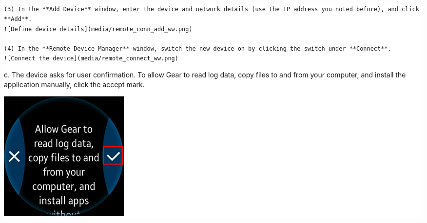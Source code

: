     (3) In the **Add Device** window, enter the device and network details (use the IP address you noted before), and click **Add**.  
    ![Define device details](media/remote_conn_add_ww.png)

    (4) In the **Remote Device Manager** window, switch the new device on by clicking the switch under **Connect**.  
    ![Connect the device](media/remote_connect_ww.png)

  c. The device asks for user confirmation. To allow Gear to read log data, copy files to and from your computer, and install the application manually, click the accept mark.

  ![Allow Gear to access data](media/remote_allow_gear_ww.png)
